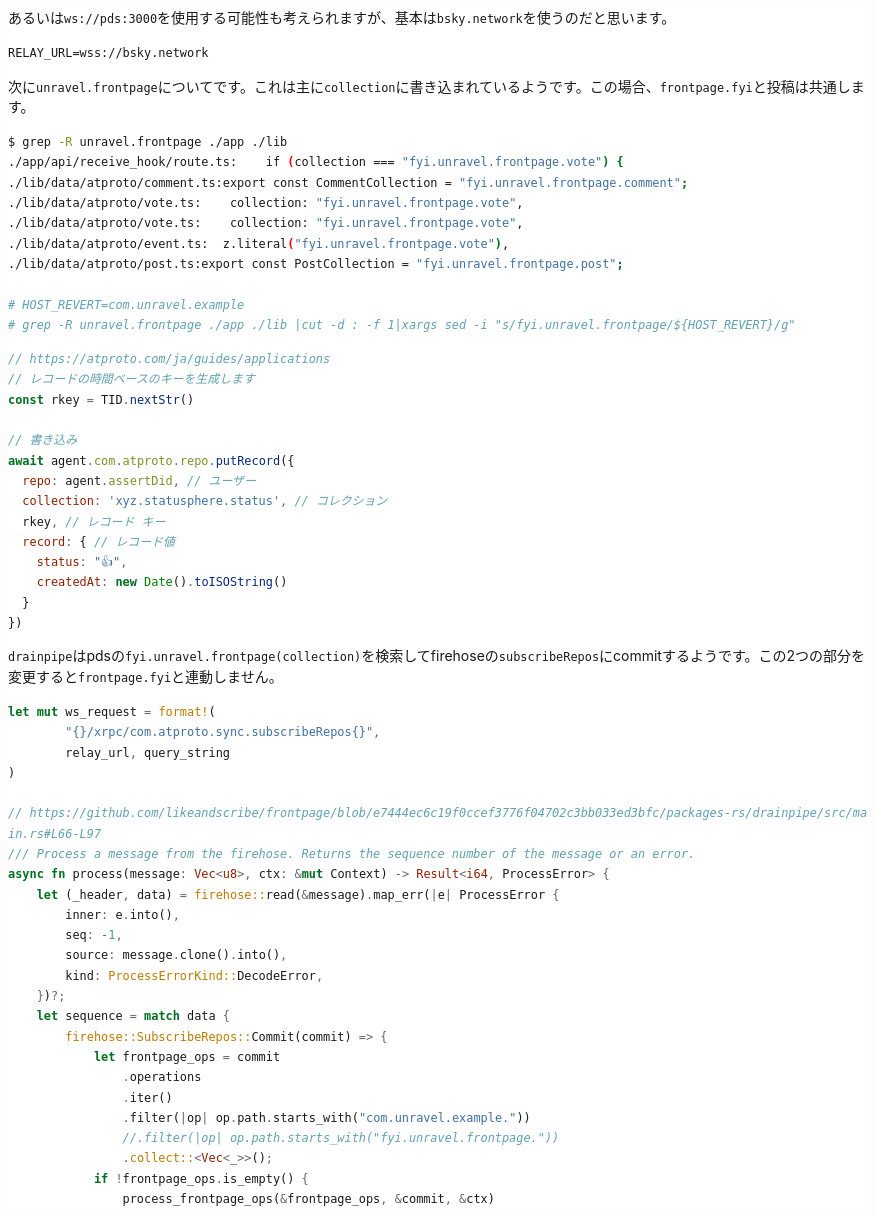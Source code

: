 あるいは`ws://pds:3000`を使用する可能性も考えられますが、基本は`bsky.network`を使うのだと思います。

```sh:packages-rs/drainpipe/.env
RELAY_URL=wss://bsky.network
```

次に`unravel.frontpage`についてです。これは主に`collection`に書き込まれているようです。この場合、`frontpage.fyi`と投稿は共通します。

```sh
$ grep -R unravel.frontpage ./app ./lib
./app/api/receive_hook/route.ts:    if (collection === "fyi.unravel.frontpage.vote") {
./lib/data/atproto/comment.ts:export const CommentCollection = "fyi.unravel.frontpage.comment";
./lib/data/atproto/vote.ts:    collection: "fyi.unravel.frontpage.vote",
./lib/data/atproto/vote.ts:    collection: "fyi.unravel.frontpage.vote",
./lib/data/atproto/event.ts:  z.literal("fyi.unravel.frontpage.vote"),
./lib/data/atproto/post.ts:export const PostCollection = "fyi.unravel.frontpage.post";

# HOST_REVERT=com.unravel.example
# grep -R unravel.frontpage ./app ./lib |cut -d : -f 1|xargs sed -i "s/fyi.unravel.frontpage/${HOST_REVERT}/g"
```

```js
// https://atproto.com/ja/guides/applications
// レコードの時間ベースのキーを生成します
const rkey = TID.nextStr()

// 書き込み
await agent.com.atproto.repo.putRecord({
  repo: agent.assertDid, // ユーザー
  collection: 'xyz.statusphere.status', // コレクション
  rkey, // レコード キー
  record: { // レコード値
    status: "👍",
    createdAt: new Date().toISOString()
  }
})
```

`drainpipe`はpdsの`fyi.unravel.frontpage(collection)`を検索してfirehoseの`subscribeRepos`にcommitするようです。この2つの部分を変更すると`frontpage.fyi`と連動しません。

```rust:packages-rs/drainpipe/src/main.rs
let mut ws_request = format!(
        "{}/xrpc/com.atproto.sync.subscribeRepos{}",
        relay_url, query_string
)

// https://github.com/likeandscribe/frontpage/blob/e7444ec6c19f0ccef3776f04702c3bb033ed3bfc/packages-rs/drainpipe/src/main.rs#L66-L97
/// Process a message from the firehose. Returns the sequence number of the message or an error.
async fn process(message: Vec<u8>, ctx: &mut Context) -> Result<i64, ProcessError> {
    let (_header, data) = firehose::read(&message).map_err(|e| ProcessError {
        inner: e.into(),
        seq: -1,
        source: message.clone().into(),
        kind: ProcessErrorKind::DecodeError,
    })?;
    let sequence = match data {
        firehose::SubscribeRepos::Commit(commit) => {
            let frontpage_ops = commit
                .operations
                .iter()
                .filter(|op| op.path.starts_with("com.unravel.example."))
                //.filter(|op| op.path.starts_with("fyi.unravel.frontpage."))
                .collect::<Vec<_>>();
            if !frontpage_ops.is_empty() {
                process_frontpage_ops(&frontpage_ops, &commit, &ctx)
```